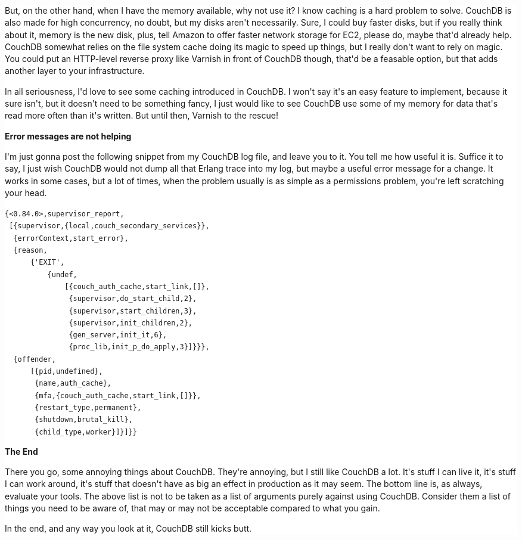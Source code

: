 But, on the other hand, when I have the memory available, why not use it? I know caching is a hard problem to solve.
CouchDB is also made for high concurrency, no doubt, but my disks aren't necessarily. Sure, I could buy faster disks,
but if you really think about it, memory is the new disk, plus, tell Amazon to offer faster network storage for EC2,
please do, maybe that'd already help. CouchDB somewhat relies on the file system cache doing its magic to speed up
things, but I really don't want to rely on magic. You could put an HTTP-level reverse proxy like Varnish in front of
CouchDB though, that'd be a feasable option, but that adds another layer to your infrastructure.

In all seriousness, I'd love to see some caching introduced in CouchDB. I won't say it's an easy feature to implement,
because it sure isn't, but it doesn't need to be something fancy, I just would like to see CouchDB use some of my memory
for data that's read more often than it's written. But until then, Varnish to the rescue!

**Error messages are not helping**

I'm just gonna post the following snippet from my CouchDB log file, and leave you to it. You tell me how useful it is.
Suffice it to say, I just wish CouchDB would not dump all that Erlang trace into my log, but maybe a useful error
message for a change. It works in some cases, but a lot of times, when the problem usually is as simple as a permissions
problem, you're left scratching your head.

    {<0.84.0>,supervisor_report,
     [{supervisor,{local,couch_secondary_services}},
      {errorContext,start_error},
      {reason,
          {'EXIT',
              {undef,
                  [{couch_auth_cache,start_link,[]},
                   {supervisor,do_start_child,2},
                   {supervisor,start_children,3},
                   {supervisor,init_children,2},
                   {gen_server,init_it,6},
                   {proc_lib,init_p_do_apply,3}]}}},
      {offender,
          [{pid,undefined},
           {name,auth_cache},
           {mfa,{couch_auth_cache,start_link,[]}},
           {restart_type,permanent},
           {shutdown,brutal_kill},
           {child_type,worker}]}]}}

**The End**

There you go, some annoying things about CouchDB. They're annoying, but I still like CouchDB a lot. It's stuff I can
live it, it's stuff I can work around, it's stuff that doesn't have as big an effect in production as it may seem. The
bottom line is, as always, evaluate your tools. The above list is not to be taken as a list of arguments purely against
using CouchDB. Consider them a list of things you need to be aware of, that may or may not be acceptable compared to
what you gain.

In the end, and any way you look at it, CouchDB still kicks butt.

